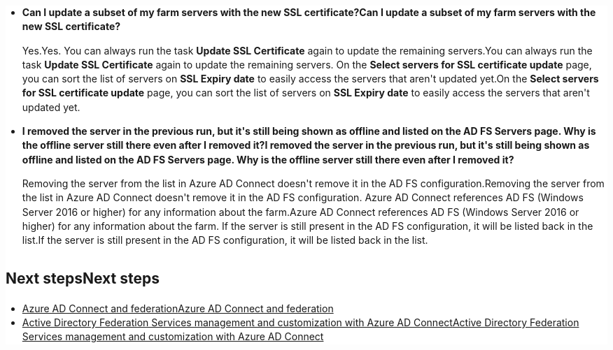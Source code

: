 * <span data-ttu-id="18424-157">**Can I update a subset of my farm servers with the new SSL certificate?**</span><span class="sxs-lookup"><span data-stu-id="18424-157">**Can I update a subset of my farm servers with the new SSL certificate?**</span></span>

    <span data-ttu-id="18424-158">Yes.</span><span class="sxs-lookup"><span data-stu-id="18424-158">Yes.</span></span> <span data-ttu-id="18424-159">You can always run the task **Update SSL Certificate** again to update the remaining servers.</span><span class="sxs-lookup"><span data-stu-id="18424-159">You can always run the task **Update SSL Certificate** again to update the remaining servers.</span></span> <span data-ttu-id="18424-160">On the **Select servers for SSL certificate update** page, you can sort the list of servers on **SSL Expiry date** to easily access the servers that aren't updated yet.</span><span class="sxs-lookup"><span data-stu-id="18424-160">On the **Select servers for SSL certificate update** page, you can sort the list of servers on **SSL Expiry date** to easily access the servers that aren't updated yet.</span></span>

* <span data-ttu-id="18424-161">**I removed the server in the previous run, but it's still being shown as offline and listed on the AD FS Servers page. Why is the offline server still there even after I removed it?**</span><span class="sxs-lookup"><span data-stu-id="18424-161">**I removed the server in the previous run, but it's still being shown as offline and listed on the AD FS Servers page. Why is the offline server still there even after I removed it?**</span></span>

    <span data-ttu-id="18424-162">Removing the server from the list in Azure AD Connect doesn't remove it in the AD FS configuration.</span><span class="sxs-lookup"><span data-stu-id="18424-162">Removing the server from the list in Azure AD Connect doesn't remove it in the AD FS configuration.</span></span> <span data-ttu-id="18424-163">Azure AD Connect references AD FS (Windows Server 2016 or higher) for any information about the farm.</span><span class="sxs-lookup"><span data-stu-id="18424-163">Azure AD Connect references AD FS (Windows Server 2016 or higher) for any information about the farm.</span></span> <span data-ttu-id="18424-164">If the server is still present in the AD FS configuration, it will be listed back in the list.</span><span class="sxs-lookup"><span data-stu-id="18424-164">If the server is still present in the AD FS configuration, it will be listed back in the list.</span></span>  

## <a name="next-steps"></a><span data-ttu-id="18424-165">Next steps</span><span class="sxs-lookup"><span data-stu-id="18424-165">Next steps</span></span>

- [<span data-ttu-id="18424-166">Azure AD Connect and federation</span><span class="sxs-lookup"><span data-stu-id="18424-166">Azure AD Connect and federation</span></span>](active-directory-aadconnectfed-whatis.md)
- [<span data-ttu-id="18424-167">Active Directory Federation Services management and customization with Azure AD Connect</span><span class="sxs-lookup"><span data-stu-id="18424-167">Active Directory Federation Services management and customization with Azure AD Connect</span></span>](active-directory-aadconnect-federation-management.md)







